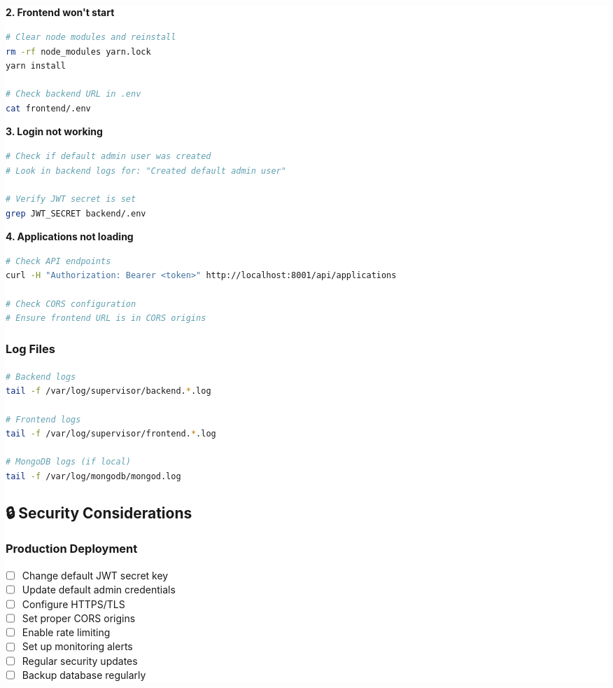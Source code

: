 **2. Frontend won't start**
```bash
# Clear node modules and reinstall
rm -rf node_modules yarn.lock
yarn install

# Check backend URL in .env
cat frontend/.env
```

**3. Login not working**
```bash
# Check if default admin user was created
# Look in backend logs for: "Created default admin user"

# Verify JWT secret is set
grep JWT_SECRET backend/.env
```

**4. Applications not loading**
```bash
# Check API endpoints
curl -H "Authorization: Bearer <token>" http://localhost:8001/api/applications

# Check CORS configuration
# Ensure frontend URL is in CORS origins
```

### Log Files

```bash
# Backend logs
tail -f /var/log/supervisor/backend.*.log

# Frontend logs  
tail -f /var/log/supervisor/frontend.*.log

# MongoDB logs (if local)
tail -f /var/log/mongodb/mongod.log
```

## 🔒 Security Considerations

### Production Deployment
- [ ] Change default JWT secret key
- [ ] Update default admin credentials
- [ ] Configure HTTPS/TLS
- [ ] Set proper CORS origins
- [ ] Enable rate limiting
- [ ] Set up monitoring alerts
- [ ] Regular security updates
- [ ] Backup database regularly
